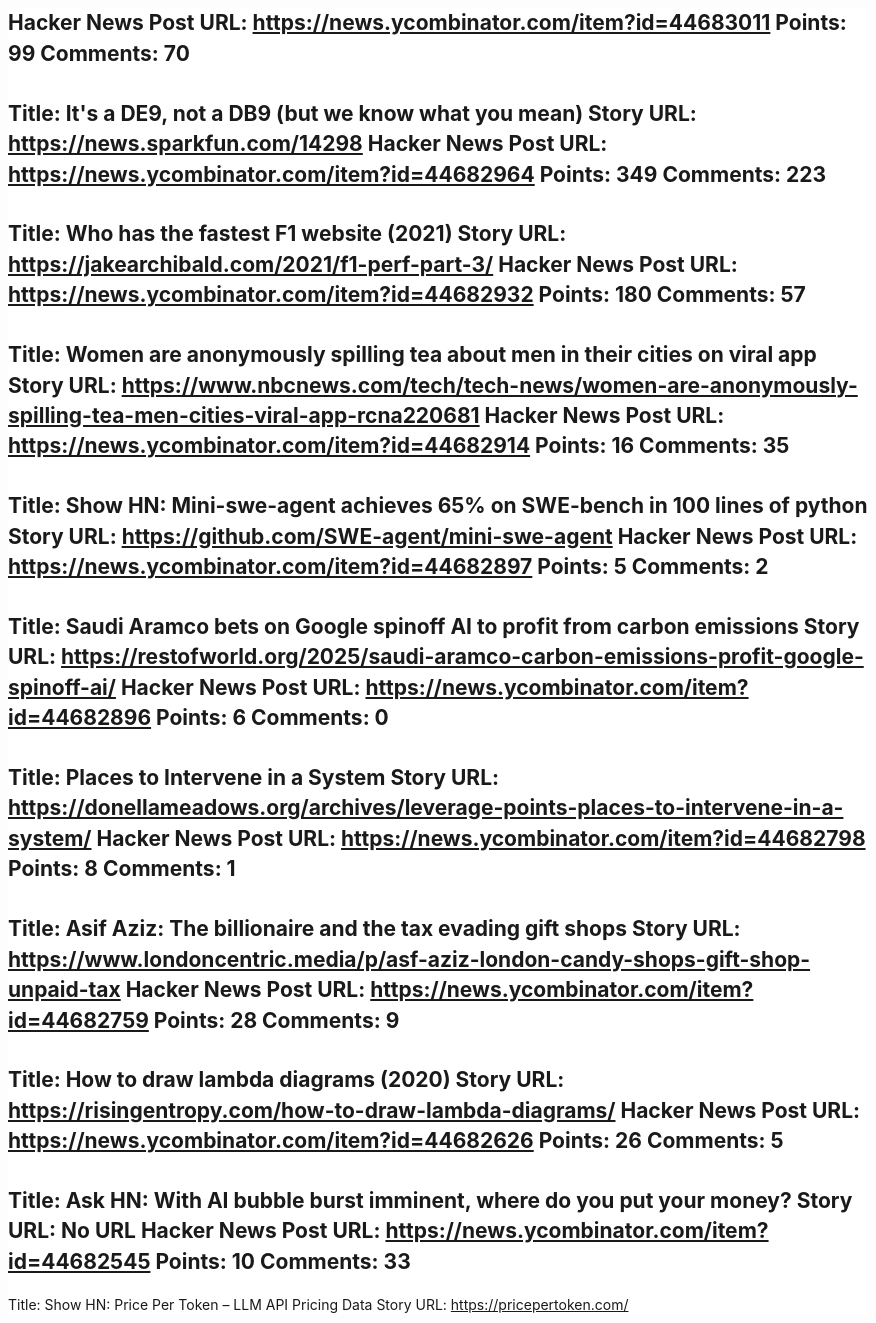 Hacker News Post URL: https://news.ycombinator.com/item?id=44683011
Points: 99
Comments: 70
----------------------------------------
Title: It's a DE9, not a DB9 (but we know what you mean)
Story URL: https://news.sparkfun.com/14298
Hacker News Post URL: https://news.ycombinator.com/item?id=44682964
Points: 349
Comments: 223
----------------------------------------
Title: Who has the fastest F1 website (2021)
Story URL: https://jakearchibald.com/2021/f1-perf-part-3/
Hacker News Post URL: https://news.ycombinator.com/item?id=44682932
Points: 180
Comments: 57
----------------------------------------
Title: Women are anonymously spilling tea about men in their cities on viral app
Story URL: https://www.nbcnews.com/tech/tech-news/women-are-anonymously-spilling-tea-men-cities-viral-app-rcna220681
Hacker News Post URL: https://news.ycombinator.com/item?id=44682914
Points: 16
Comments: 35
----------------------------------------
Title: Show HN: Mini-swe-agent achieves 65% on SWE-bench in 100 lines of python
Story URL: https://github.com/SWE-agent/mini-swe-agent
Hacker News Post URL: https://news.ycombinator.com/item?id=44682897
Points: 5
Comments: 2
----------------------------------------
Title: Saudi Aramco bets on Google spinoff AI to profit from carbon emissions
Story URL: https://restofworld.org/2025/saudi-aramco-carbon-emissions-profit-google-spinoff-ai/
Hacker News Post URL: https://news.ycombinator.com/item?id=44682896
Points: 6
Comments: 0
----------------------------------------
Title: Places to Intervene in a System
Story URL: https://donellameadows.org/archives/leverage-points-places-to-intervene-in-a-system/
Hacker News Post URL: https://news.ycombinator.com/item?id=44682798
Points: 8
Comments: 1
----------------------------------------
Title: Asif Aziz: The billionaire and the tax evading gift shops
Story URL: https://www.londoncentric.media/p/asf-aziz-london-candy-shops-gift-shop-unpaid-tax
Hacker News Post URL: https://news.ycombinator.com/item?id=44682759
Points: 28
Comments: 9
----------------------------------------
Title: How to draw lambda diagrams (2020)
Story URL: https://risingentropy.com/how-to-draw-lambda-diagrams/
Hacker News Post URL: https://news.ycombinator.com/item?id=44682626
Points: 26
Comments: 5
----------------------------------------
Title: Ask HN: With AI bubble burst imminent, where do you put your money?
Story URL: No URL
Hacker News Post URL: https://news.ycombinator.com/item?id=44682545
Points: 10
Comments: 33
----------------------------------------
Title: Show HN: Price Per Token – LLM API Pricing Data
Story URL: https://pricepertoken.com/